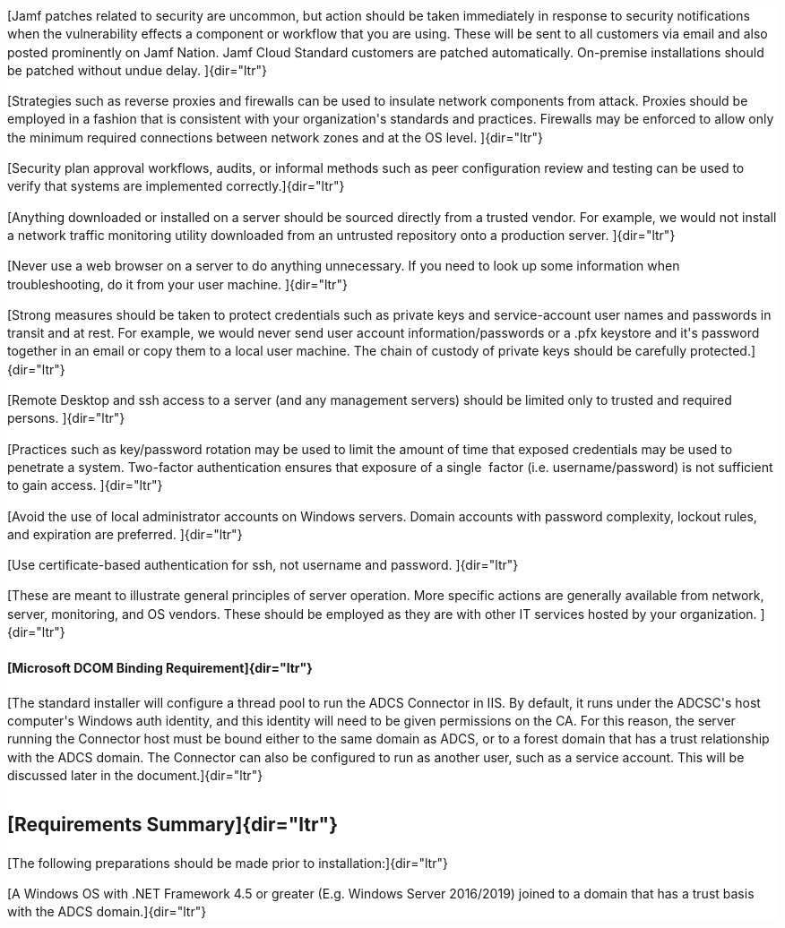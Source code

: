 [Jamf patches related to security are uncommon, but action should be taken immediately in response to security notifications when the vulnerability effects a component or workflow that you are using. These will be sent to all customers via email and also posted prominently on Jamf Nation. Jamf Cloud Standard customers are patched automatically. On-premise installations should be patched without undue delay. ]{dir="ltr"}

[Strategies such as reverse proxies and firewalls can be used to insulate network components from attack. Proxies should be employed in a fashion that is consistent with your organization\'s standards and practices. Firewalls may be enforced to allow only the minimum required connections between network zones and at the OS level. ]{dir="ltr"}

[Security plan approval workflows, audits, or informal methods such as peer configuration review and testing can be used to verify that systems are implemented correctly.]{dir="ltr"}

[Anything downloaded or installed on a server should be sourced directly from a trusted vendor. For example, we would not install a network traffic monitoring utility downloaded from an untrusted repository onto a production server. ]{dir="ltr"}

[Never use a web browser on a server to do anything unnecessary. If you need to look up some information when troubleshooting, do it from your user machine. ]{dir="ltr"}

[Strong measures should be taken to protect credentials such as private keys and service-account user names and passwords in transit and at rest. For example, we would never send user account information/passwords or a .pfx keystore and it\'s password together in an email or copy them to a local user machine. The chain of custody of private keys should be carefully protected.]{dir="ltr"}

[Remote Desktop and ssh access to a server (and any management servers) should be limited only to trusted and required persons. ]{dir="ltr"}

[Practices such as key/password rotation may be used to limit the amount of time that exposed credentials may be used to penetrate a system. Two-factor authentication ensures that exposure of a single  factor (i.e. username/password) is not sufficient to gain access. ]{dir="ltr"}

[Avoid the use of local administrator accounts on Windows servers. Domain accounts with password complexity, lockout rules, and expiration are preferred. ]{dir="ltr"}

[Use certificate-based authentication for ssh, not username and password. ]{dir="ltr"}

[These are meant to illustrate general principles of server operation. More specific actions are generally available from network, server, monitoring, and OS vendors. These should be employed as they are with other IT services hosted by your organization. ]{dir="ltr"}

#### [Microsoft DCOM Binding Requirement]{dir="ltr"}

[The standard installer will configure a thread pool to run the ADCS Connector in IIS. By default, it runs under the ADCSC\'s host computer\'s Windows auth identity, and this identity will need to be given permissions on the CA. For this reason, the server running the Connector host must be bound either to the same domain as ADCS, or to a forest domain that has a trust relationship with the ADCS domain. The Connector can also be configured to run as another user, such as a service account. This will be discussed later in the document.]{dir="ltr"}

[Requirements Summary]{dir="ltr"}
---------------------------------

[The following preparations should be made prior to installation:]{dir="ltr"}

[A Windows OS with .NET Framework 4.5 or greater (E.g. Windows Server 2016/2019) joined to a domain that has a trust basis with the ADCS domain.]{dir="ltr"}

